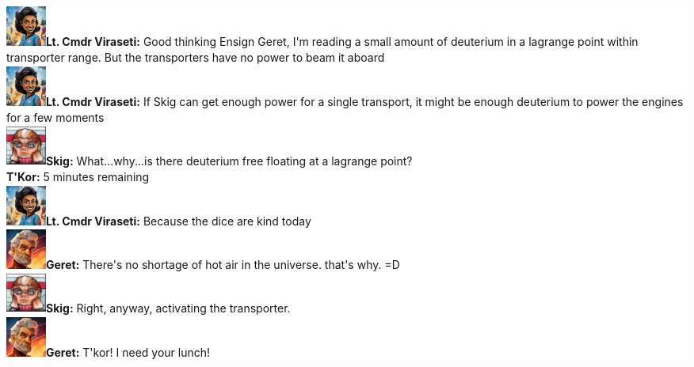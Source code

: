 <img src="../images/auto/Viraseti.png" alt="Lt. Cmdr Viraseti" width="50" height="50">**Lt. Cmdr Viraseti:** Good thinking Ensign Geret, I'm reading a small amount of deuterium in a lagrange point within transporter range. But the transporters have no power to beam it aboard<br />
<img src="../images/auto/Viraseti.png" alt="Lt. Cmdr Viraseti" width="50" height="50">**Lt. Cmdr Viraseti:** If Skig can get enough power for a single transport, it might be enough deuterium to power the engines for a few moments<br />
<img src="../images/auto/Skig.png" alt="Skig" width="50" height="50">**Skig:** What...why...is there deuterium free floating at a lagrange point?<br />
**T'Kor:** 5 minutes remaining<br />
<img src="../images/auto/Viraseti.png" alt="Lt. Cmdr Viraseti" width="50" height="50">**Lt. Cmdr Viraseti:** Because the dice are kind today<br />
<img src="../images/auto/Geret.png" alt="Geret" width="50" height="50">**Geret:** There's no shortage of hot air in the universe. that's why. =D<br />
<img src="../images/auto/Skig.png" alt="Skig" width="50" height="50">**Skig:** Right, anyway, activating the transporter.<br />
<img src="../images/auto/Geret.png" alt="Geret" width="50" height="50">**Geret:** T'kor! I need your lunch!<br />